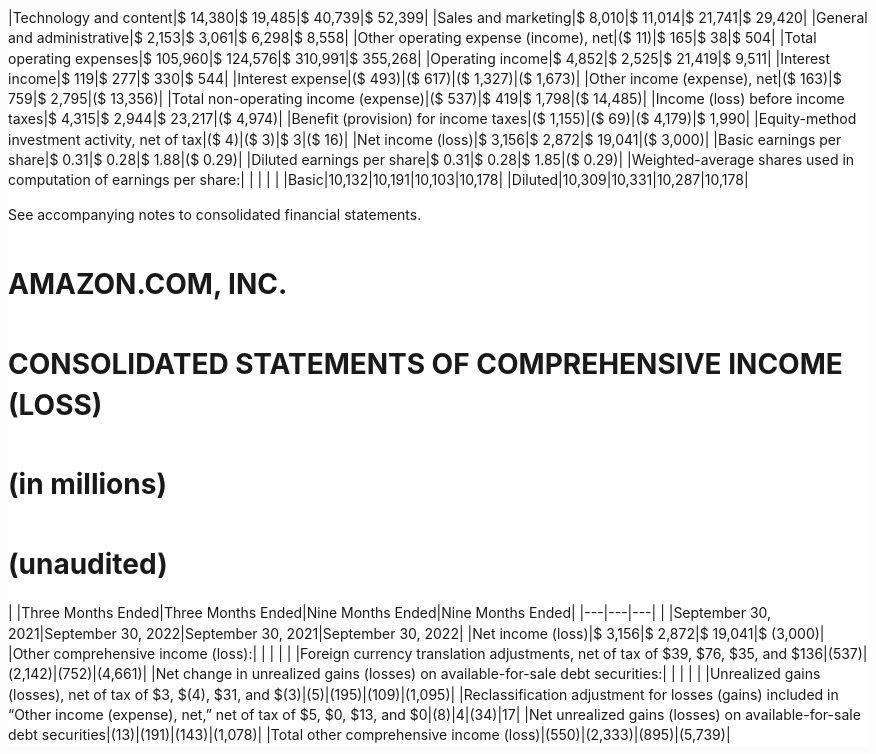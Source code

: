 |Technology and content|$ 14,380|$ 19,485|$ 40,739|$ 52,399|
|Sales and marketing|$ 8,010|$ 11,014|$ 21,741|$ 29,420|
|General and administrative|$ 2,153|$ 3,061|$ 6,298|$ 8,558|
|Other operating expense (income), net|($ 11)|$ 165|$ 38|$ 504|
|Total operating expenses|$ 105,960|$ 124,576|$ 310,991|$ 355,268|
|Operating income|$ 4,852|$ 2,525|$ 21,419|$ 9,511|
|Interest income|$ 119|$ 277|$ 330|$ 544|
|Interest expense|($ 493)|($ 617)|($ 1,327)|($ 1,673)|
|Other income (expense), net|($ 163)|$ 759|$ 2,795|($ 13,356)|
|Total non-operating income (expense)|($ 537)|$ 419|$ 1,798|($ 14,485)|
|Income (loss) before income taxes|$ 4,315|$ 2,944|$ 23,217|($ 4,974)|
|Benefit (provision) for income taxes|($ 1,155)|($ 69)|($ 4,179)|$ 1,990|
|Equity-method investment activity, net of tax|($ 4)|($ 3)|$ 3|($ 16)|
|Net income (loss)|$ 3,156|$ 2,872|$ 19,041|($ 3,000)|
|Basic earnings per share|$ 0.31|$ 0.28|$ 1.88|($ 0.29)|
|Diluted earnings per share|$ 0.31|$ 0.28|$ 1.85|($ 0.29)|
|Weighted-average shares used in computation of earnings per share:| | | | |
|Basic|10,132|10,191|10,103|10,178|
|Diluted|10,309|10,331|10,287|10,178|

See accompanying notes to consolidated financial statements.
# AMAZON.COM, INC.

# CONSOLIDATED STATEMENTS OF COMPREHENSIVE INCOME (LOSS)

# (in millions)

# (unaudited)

| |Three Months Ended|Three Months Ended|Nine Months Ended|Nine Months Ended|
|---|---|---|
| |September 30, 2021|September 30, 2022|September 30, 2021|September 30, 2022|
|Net income (loss)|$ 3,156|$ 2,872|$ 19,041|$ (3,000)|
|Other comprehensive income (loss):| | | | |
|Foreign currency translation adjustments, net of tax of $39, $76, $35, and $136|(537)|(2,142)|(752)|(4,661)|
|Net change in unrealized gains (losses) on available-for-sale debt securities:| | | | |
|Unrealized gains (losses), net of tax of $3, $(4), $31, and $(3)|(5)|(195)|(109)|(1,095)|
|Reclassification adjustment for losses (gains) included in “Other income (expense), net,” net of tax of $5, $0, $13, and $0|(8)|4|(34)|17|
|Net unrealized gains (losses) on available-for-sale debt securities|(13)|(191)|(143)|(1,078)|
|Total other comprehensive income (loss)|(550)|(2,333)|(895)|(5,739)|